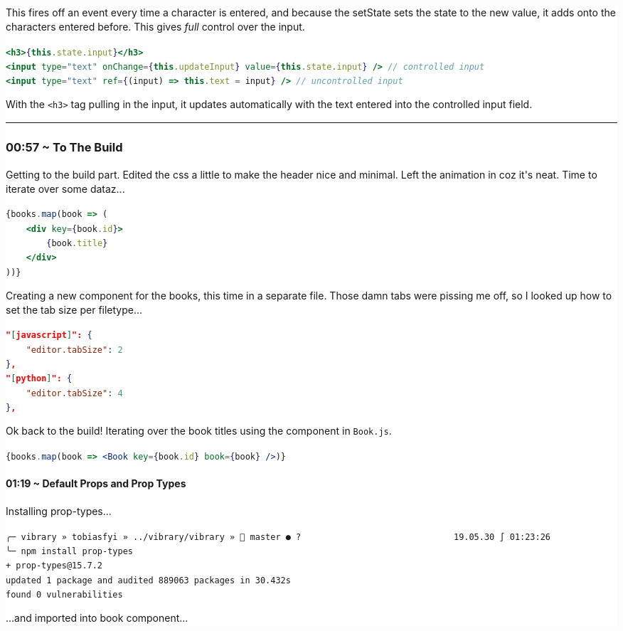 This fires off an event every time a character is entered, and because the setState sets the state to the new value, it adds onto the characters entered before. This gives *full* control over the input.

```jsx
<h3>{this.state.input}</h3>
<input type="text" onChange={this.updateInput} value={this.state.input} /> // controlled input
<input type="text" ref={(input) => this.text = input} /> // uncontrolled input
```

With the `<h3>` tag pulling in the input, it updates automatically with the text entered into the controlled input field.

---

### 00:57 ~ To The Build

Getting to the build part. Edited the css a little to make the header nice and minimal. Left the animation in coz it's neat. Time to iterate over some dataz...

```jsx
{books.map(book => (
    <div key={book.id}>
        {book.title}
    </div>
))}
```

Creating a new component for the books, this time in a separate file. Those damn tabs were pissing me off, so I looked up how to set the tab size per filetype...

```json
"[javascript]": {
    "editor.tabSize": 2
},
"[python]": {
    "editor.tabSize": 4
},
```

Ok back to the build! Iterating over the book titles using the component in `Book.js`.

```jsx
{books.map(book => <Book key={book.id} book={book} />)}
```

#### 01:19 ~ Default Props and Prop Types

Installing prop-types...

    ╭─ vibrary » tobiasfyi » ../vibrary/vibrary »  master ● ?                              19.05.30 ∫ 01:23:26
    ╰─ npm install prop-types
    + prop-types@15.7.2
    updated 1 package and audited 889063 packages in 30.432s
    found 0 vulnerabilities

...and imported into book component...
